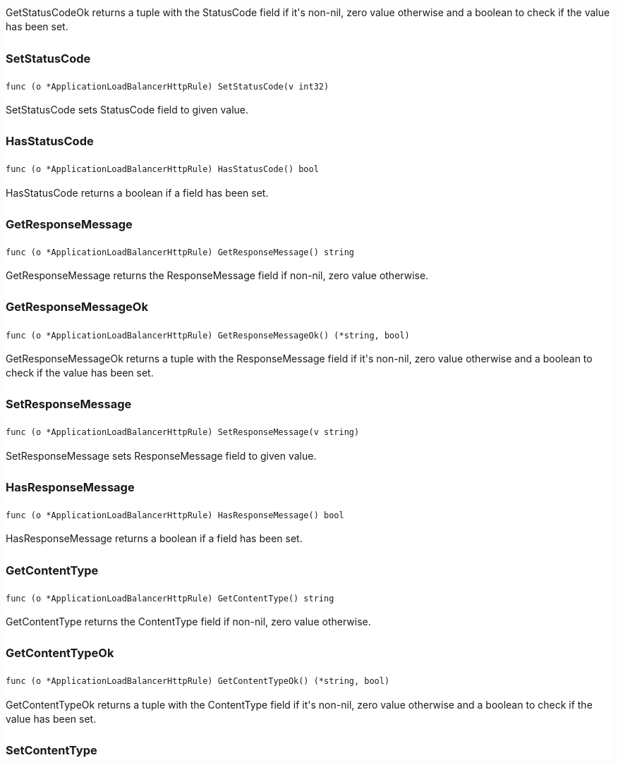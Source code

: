 GetStatusCodeOk returns a tuple with the StatusCode field if it's non-nil, zero value otherwise
and a boolean to check if the value has been set.

### SetStatusCode

`func (o *ApplicationLoadBalancerHttpRule) SetStatusCode(v int32)`

SetStatusCode sets StatusCode field to given value.

### HasStatusCode

`func (o *ApplicationLoadBalancerHttpRule) HasStatusCode() bool`

HasStatusCode returns a boolean if a field has been set.

### GetResponseMessage

`func (o *ApplicationLoadBalancerHttpRule) GetResponseMessage() string`

GetResponseMessage returns the ResponseMessage field if non-nil, zero value otherwise.

### GetResponseMessageOk

`func (o *ApplicationLoadBalancerHttpRule) GetResponseMessageOk() (*string, bool)`

GetResponseMessageOk returns a tuple with the ResponseMessage field if it's non-nil, zero value otherwise
and a boolean to check if the value has been set.

### SetResponseMessage

`func (o *ApplicationLoadBalancerHttpRule) SetResponseMessage(v string)`

SetResponseMessage sets ResponseMessage field to given value.

### HasResponseMessage

`func (o *ApplicationLoadBalancerHttpRule) HasResponseMessage() bool`

HasResponseMessage returns a boolean if a field has been set.

### GetContentType

`func (o *ApplicationLoadBalancerHttpRule) GetContentType() string`

GetContentType returns the ContentType field if non-nil, zero value otherwise.

### GetContentTypeOk

`func (o *ApplicationLoadBalancerHttpRule) GetContentTypeOk() (*string, bool)`

GetContentTypeOk returns a tuple with the ContentType field if it's non-nil, zero value otherwise
and a boolean to check if the value has been set.

### SetContentType
